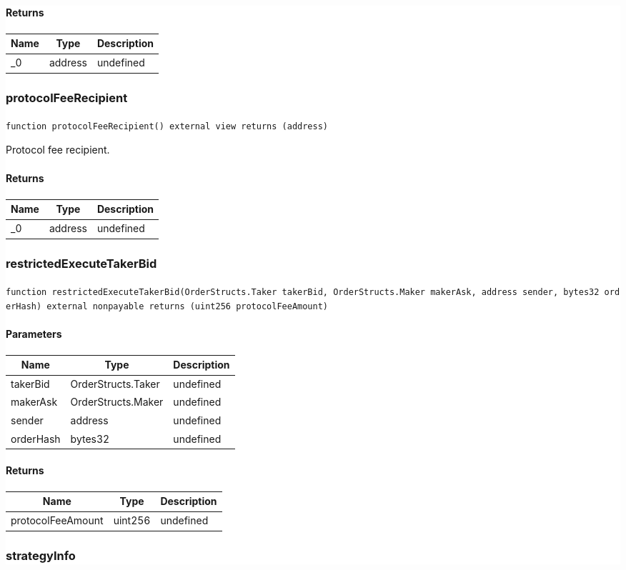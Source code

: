 


#### Returns

| Name | Type | Description |
|---|---|---|
| _0 | address | undefined |

### protocolFeeRecipient

```solidity
function protocolFeeRecipient() external view returns (address)
```

Protocol fee recipient.




#### Returns

| Name | Type | Description |
|---|---|---|
| _0 | address | undefined |

### restrictedExecuteTakerBid

```solidity
function restrictedExecuteTakerBid(OrderStructs.Taker takerBid, OrderStructs.Maker makerAsk, address sender, bytes32 orderHash) external nonpayable returns (uint256 protocolFeeAmount)
```





#### Parameters

| Name | Type | Description |
|---|---|---|
| takerBid | OrderStructs.Taker | undefined |
| makerAsk | OrderStructs.Maker | undefined |
| sender | address | undefined |
| orderHash | bytes32 | undefined |

#### Returns

| Name | Type | Description |
|---|---|---|
| protocolFeeAmount | uint256 | undefined |

### strategyInfo
